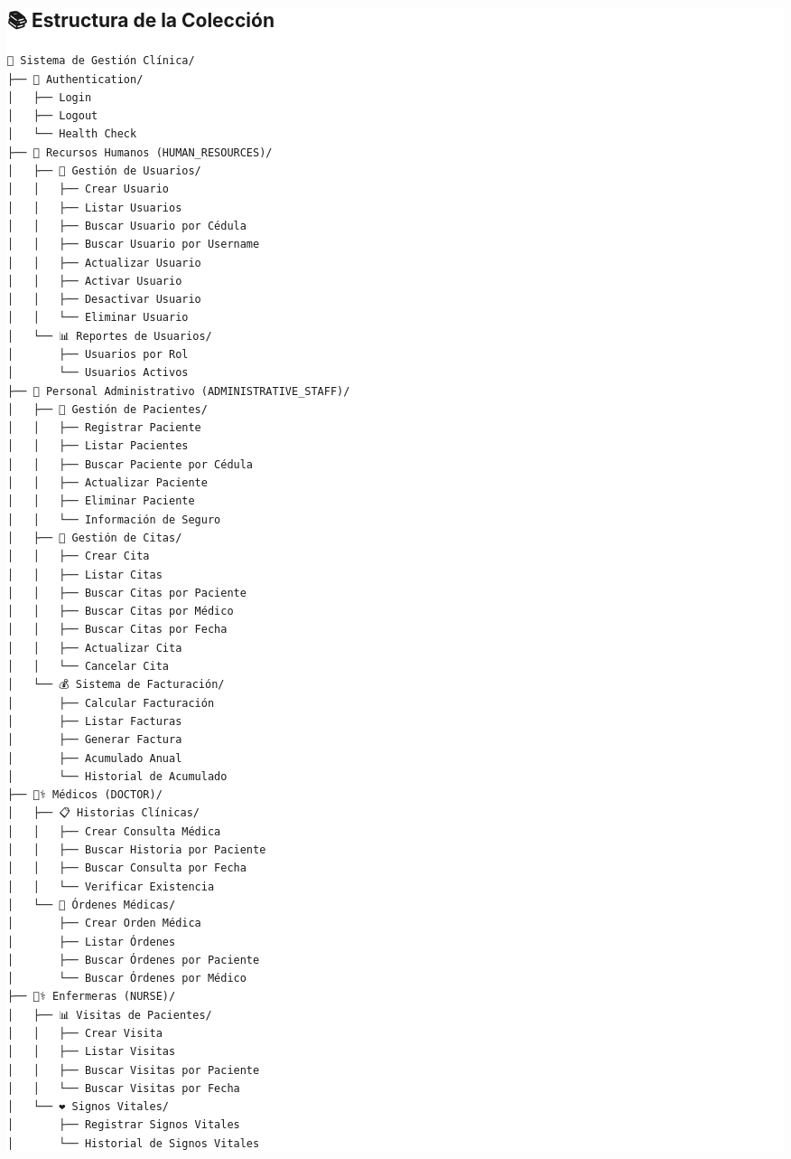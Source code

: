 ## 📚 Estructura de la Colección

```
🏥 Sistema de Gestión Clínica/
├── 🔐 Authentication/
│   ├── Login
│   ├── Logout
│   └── Health Check
├── 👥 Recursos Humanos (HUMAN_RESOURCES)/
│   ├── 👤 Gestión de Usuarios/
│   │   ├── Crear Usuario
│   │   ├── Listar Usuarios
│   │   ├── Buscar Usuario por Cédula
│   │   ├── Buscar Usuario por Username
│   │   ├── Actualizar Usuario
│   │   ├── Activar Usuario
│   │   ├── Desactivar Usuario
│   │   └── Eliminar Usuario
│   └── 📊 Reportes de Usuarios/
│       ├── Usuarios por Rol
│       └── Usuarios Activos
├── 🏥 Personal Administrativo (ADMINISTRATIVE_STAFF)/
│   ├── 👥 Gestión de Pacientes/
│   │   ├── Registrar Paciente
│   │   ├── Listar Pacientes
│   │   ├── Buscar Paciente por Cédula
│   │   ├── Actualizar Paciente
│   │   ├── Eliminar Paciente
│   │   └── Información de Seguro
│   ├── 📅 Gestión de Citas/
│   │   ├── Crear Cita
│   │   ├── Listar Citas
│   │   ├── Buscar Citas por Paciente
│   │   ├── Buscar Citas por Médico
│   │   ├── Buscar Citas por Fecha
│   │   ├── Actualizar Cita
│   │   └── Cancelar Cita
│   └── 💰 Sistema de Facturación/
│       ├── Calcular Facturación
│       ├── Listar Facturas
│       ├── Generar Factura
│       ├── Acumulado Anual
│       └── Historial de Acumulado
├── 👨‍⚕️ Médicos (DOCTOR)/
│   ├── 📋 Historias Clínicas/
│   │   ├── Crear Consulta Médica
│   │   ├── Buscar Historia por Paciente
│   │   ├── Buscar Consulta por Fecha
│   │   └── Verificar Existencia
│   └── 💊 Órdenes Médicas/
│       ├── Crear Orden Médica
│       ├── Listar Órdenes
│       ├── Buscar Órdenes por Paciente
│       └── Buscar Órdenes por Médico
├── 👩‍⚕️ Enfermeras (NURSE)/
│   ├── 📊 Visitas de Pacientes/
│   │   ├── Crear Visita
│   │   ├── Listar Visitas
│   │   ├── Buscar Visitas por Paciente
│   │   └── Buscar Visitas por Fecha
│   └── ❤️ Signos Vitales/
│       ├── Registrar Signos Vitales
│       └── Historial de Signos Vitales
```